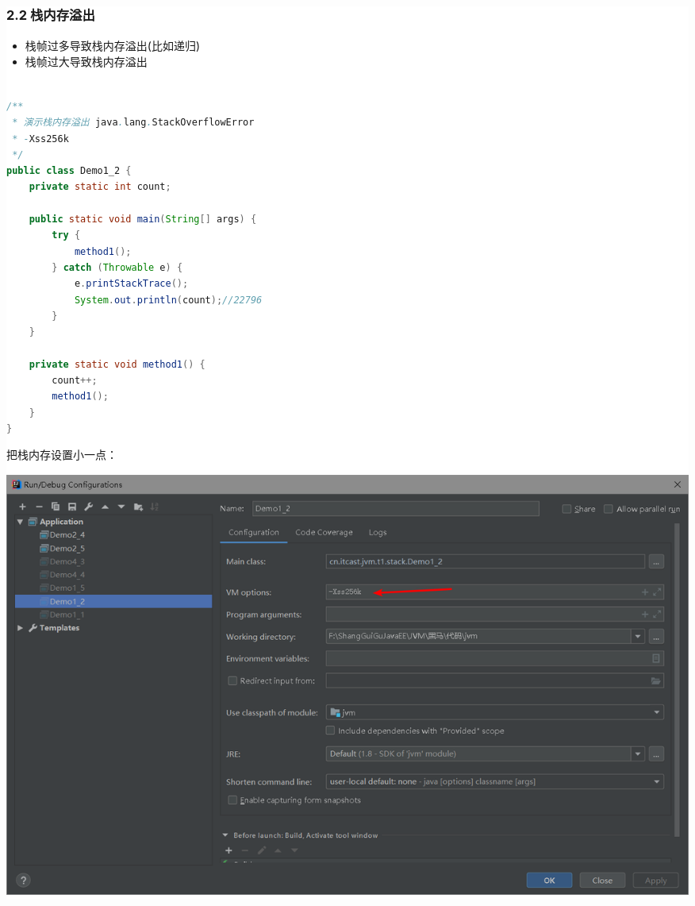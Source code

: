 ```java
```

### 2.2 栈内存溢出

- 栈帧过多导致栈内存溢出(比如递归)
- 栈帧过大导致栈内存溢出

```java

/**
 * 演示栈内存溢出 java.lang.StackOverflowError
 * -Xss256k
 */
public class Demo1_2 {
    private static int count;

    public static void main(String[] args) {
        try {
            method1();
        } catch (Throwable e) {
            e.printStackTrace();
            System.out.println(count);//22796
        }
    }

    private static void method1() {
        count++;
        method1();
    }
}
```

把栈内存设置小一点：

![image-20200829162654559](JVM黑马.assets/image-20200829162654559.png)
